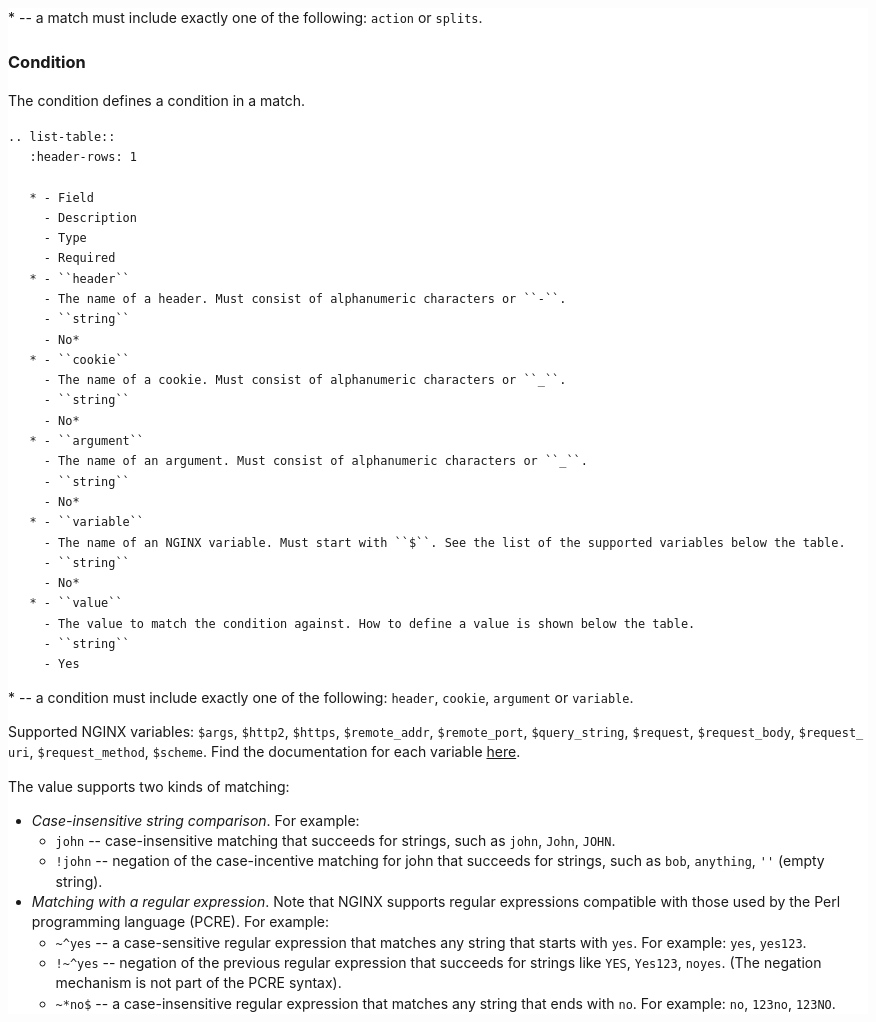 \* -- a match must include exactly one of the following: `action` or `splits`.

### Condition

The condition defines a condition in a match.

```eval_rst
.. list-table::
   :header-rows: 1

   * - Field
     - Description
     - Type
     - Required
   * - ``header``
     - The name of a header. Must consist of alphanumeric characters or ``-``.
     - ``string``
     - No*
   * - ``cookie``
     - The name of a cookie. Must consist of alphanumeric characters or ``_``.
     - ``string``
     - No*
   * - ``argument``
     - The name of an argument. Must consist of alphanumeric characters or ``_``.
     - ``string``
     - No*
   * - ``variable``
     - The name of an NGINX variable. Must start with ``$``. See the list of the supported variables below the table.
     - ``string``
     - No*
   * - ``value``
     - The value to match the condition against. How to define a value is shown below the table.
     - ``string``
     - Yes
```

\* -- a condition must include exactly one of the following: `header`, `cookie`, `argument` or `variable`.

Supported NGINX variables: `$args`, `$http2`, `$https`, `$remote_addr`, `$remote_port`, `$query_string`, `$request`, `$request_body`, `$request_uri`, `$request_method`, `$scheme`. Find the documentation for each variable [here](https://nginx.org/en/docs/varindex.html).

The value supports two kinds of matching:
* *Case-insensitive string comparison*. For example:
  * `john` -- case-insensitive matching that succeeds for strings, such as `john`, `John`, `JOHN`.
  * `!john` -- negation of the case-incentive matching for john that succeeds for strings, such as `bob`, `anything`, `''` (empty string).
* *Matching with a regular expression*. Note that NGINX supports regular expressions compatible with those used by the Perl programming language (PCRE). For example:
  * `~^yes` -- a case-sensitive regular expression that matches any string that starts with `yes`. For example: `yes`, `yes123`.
  * `!~^yes` -- negation of the previous regular expression that succeeds for strings like `YES`, `Yes123`, `noyes`. (The negation mechanism is not part of the PCRE syntax).
  * `~*no$` -- a case-insensitive regular expression that matches any string that ends with `no`. For example: `no`, `123no`, `123NO`.
